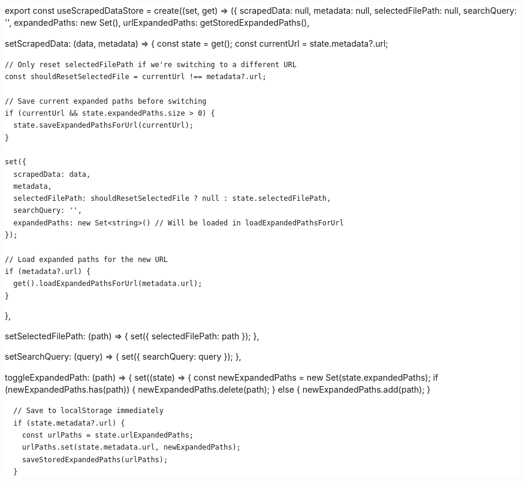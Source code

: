 export const useScrapedDataStore = create<ScrapedDataStore>((set, get) => ({
  scrapedData: null,
  metadata: null,
  selectedFilePath: null,
  searchQuery: '',
  expandedPaths: new Set<string>(),
  urlExpandedPaths: getStoredExpandedPaths(),

  setScrapedData: (data, metadata) => {
    const state = get();
    const currentUrl = state.metadata?.url;
    
    // Only reset selectedFilePath if we're switching to a different URL
    const shouldResetSelectedFile = currentUrl !== metadata?.url;
    
    // Save current expanded paths before switching
    if (currentUrl && state.expandedPaths.size > 0) {
      state.saveExpandedPathsForUrl(currentUrl);
    }
    
    set({ 
      scrapedData: data, 
      metadata,
      selectedFilePath: shouldResetSelectedFile ? null : state.selectedFilePath,
      searchQuery: '',
      expandedPaths: new Set<string>() // Will be loaded in loadExpandedPathsForUrl
    });
    
    // Load expanded paths for the new URL
    if (metadata?.url) {
      get().loadExpandedPathsForUrl(metadata.url);
    }
  },

  setSelectedFilePath: (path) => {
    set({ selectedFilePath: path });
  },

  setSearchQuery: (query) => {
    set({ searchQuery: query });
  },

  toggleExpandedPath: (path) => {
    set((state) => {
      const newExpandedPaths = new Set(state.expandedPaths);
      if (newExpandedPaths.has(path)) {
        newExpandedPaths.delete(path);
      } else {
        newExpandedPaths.add(path);
      }
      
      // Save to localStorage immediately
      if (state.metadata?.url) {
        const urlPaths = state.urlExpandedPaths;
        urlPaths.set(state.metadata.url, newExpandedPaths);
        saveStoredExpandedPaths(urlPaths);
      }
      